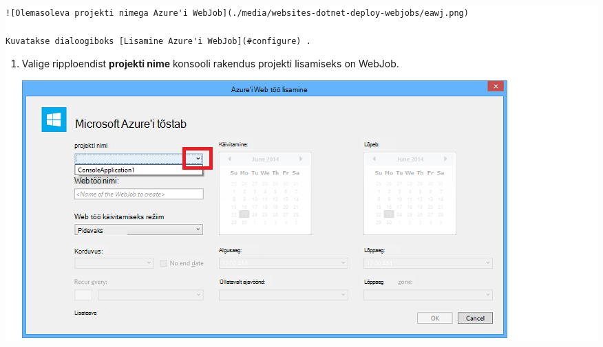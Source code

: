     ![Olemasoleva projekti nimega Azure'i WebJob](./media/websites-dotnet-deploy-webjobs/eawj.png)
    
    Kuvatakse dialoogiboks [Lisamine Azure'i WebJob](#configure) .

1. Valige ripploendist **projekti nime** konsooli rakendus projekti lisamiseks on WebJob.

    ![Valimine projekti lisamine Azure'i WebJob dialoogi](./media/websites-dotnet-deploy-webjobs/aaw1.png)
